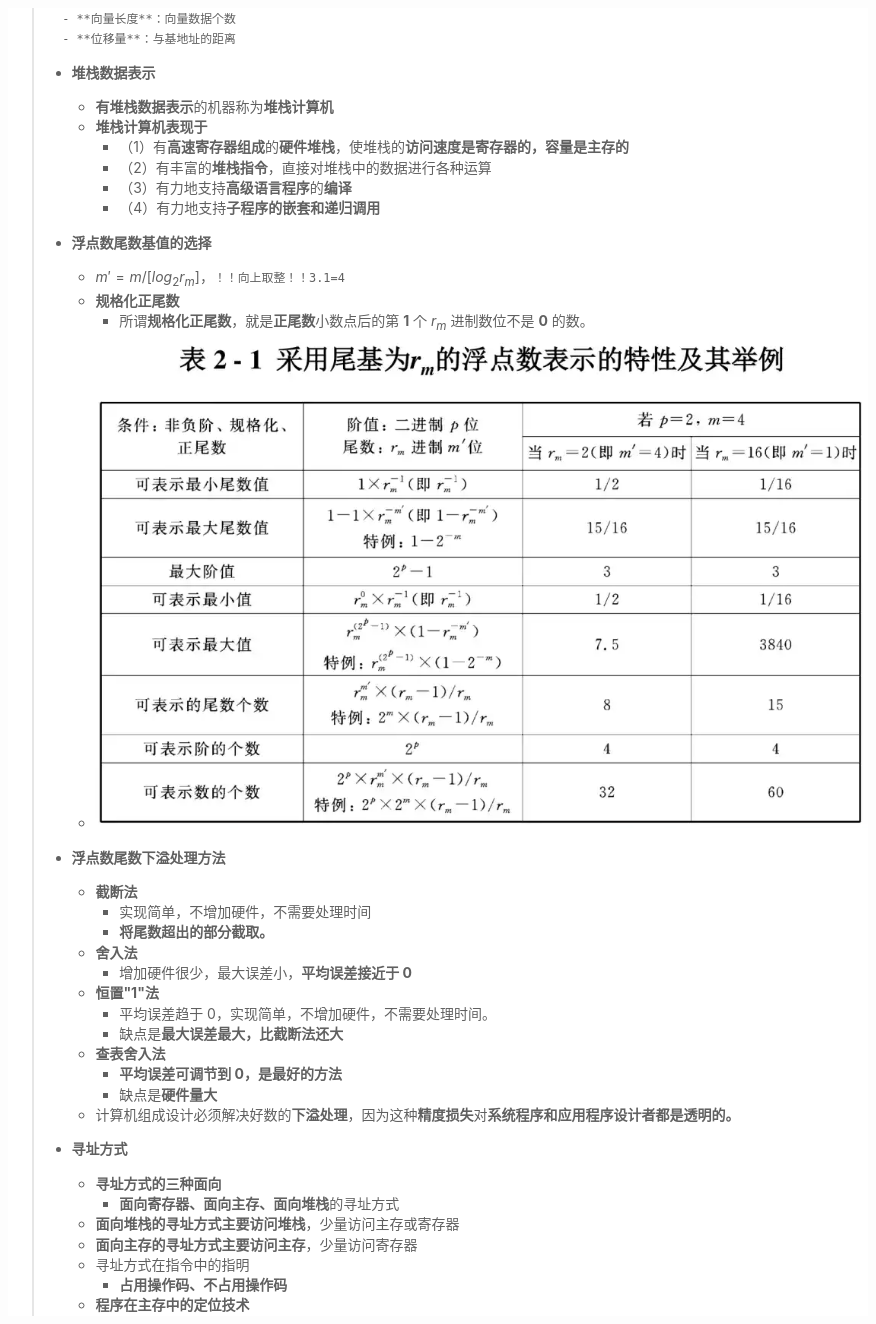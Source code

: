 >       - **向量长度**：向量数据个数
>       - **位移量**：与基地址的距离
>   - **堆栈数据表示**
>     - **有堆栈数据表示**的机器称为**堆栈计算机**
>     - **堆栈计算机表现于**
>       - （1）有**高速寄存器组成**的**硬件堆栈**，使堆栈的**访问速度是寄存器的，容量是主存的**
>       - （2）有丰富的**堆栈指令**，直接对堆栈中的数据进行各种运算
>       - （3）有力地支持**高级语言程序**的**编译**
>       - （4）有力地支持**子程序的嵌套和递归调用**
>
> - **浮点数尾数基值的选择**
>   - $m' = m/[log_2r_m]$，`！！向上取整！！3.1=4`
>   - **规格化正尾数**
>     - 所谓**规格化正尾数**，就是**正尾数**小数点后的第 **1** 个 $r_m$ 进制数位不是 **0** 的数。
>   - ![数据表示、寻址方式和指令系统-采用尾基为rm的浮点数表示的特性](imgSytemS\数据表示、寻址方式和指令系统-采用尾基为rm的浮点数表示的特性.png)
> - **浮点数尾数下溢处理方法**
>   - **截断法**
>     - 实现简单，不增加硬件，不需要处理时间
>     - **将尾数超出的部分截取。**
>   - **舍入法**
>     - 增加硬件很少，最大误差小，**平均误差接近于 0**
>   - **恒置"1"法**
>     - 平均误差趋于 0，实现简单，不增加硬件，不需要处理时间。
>     - 缺点是**最大误差最大，比截断法还大**
>   - **查表舍入法**
>     - **平均误差可调节到 0，是最好的方法**
>     - 缺点是**硬件量大**
>   - 计算机组成设计必须解决好数的**下溢处理**，因为这种**精度损失**对**系统程序和应用程序设计者都是透明的。**
> - **寻址方式**
>   - **寻址方式的三种面向**
>     - **面向寄存器、面向主存、面向堆栈**的寻址方式
>   - **面向堆栈的寻址方式主要访问堆栈**，少量访问主存或寄存器
>   - **面向主存的寻址方式主要访问主存**，少量访问寄存器
>   - 寻址方式在指令中的指明
>     - **占用操作码、不占用操作码**
>   - **程序在主存中的定位技术**